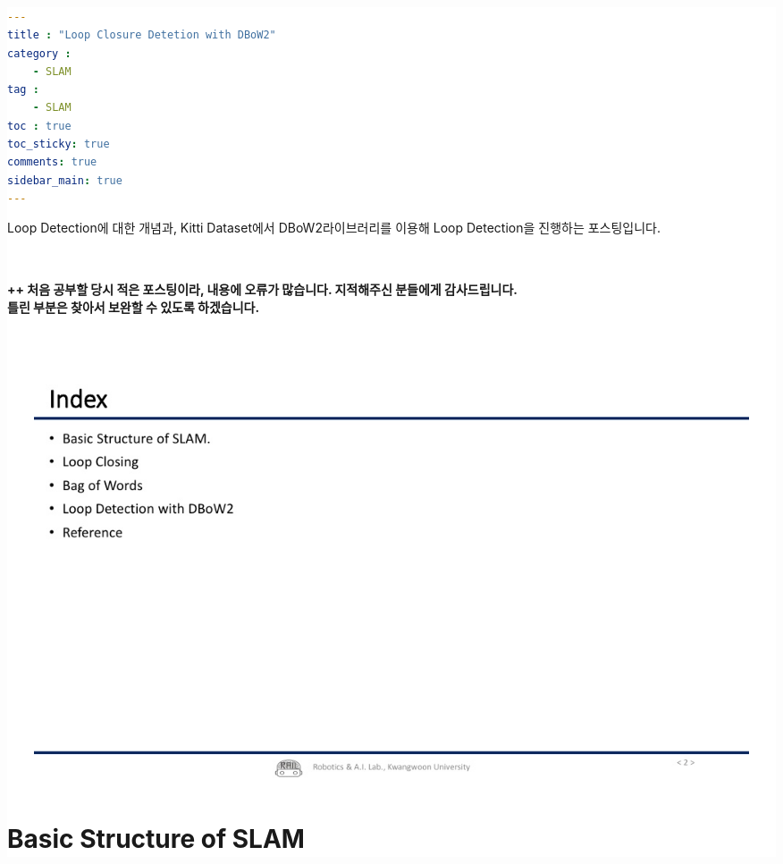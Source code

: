 ```yaml
---
title : "Loop Closure Detetion with DBoW2"
category :
    - SLAM
tag :
    - SLAM
toc : true
toc_sticky: true
comments: true
sidebar_main: true
---
```

Loop Detection에 대한 개념과, Kitti Dataset에서 DBoW2라이브러리를 이용해 Loop Detection을 진행하는 포스팅입니다.

<br>

**++ 처음 공부할 당시 적은 포스팅이라, 내용에 오류가 많습니다. 지적해주신 분들에게 감사드립니다.**<br>
**틀린 부분은 찾아서 보완할 수 있도록 하겠습니다.**

<br><br>
<p align="center"><img src="/MyPDF/week_5_2.jpg" width = "800" ></p>

# Basic Structure of SLAM